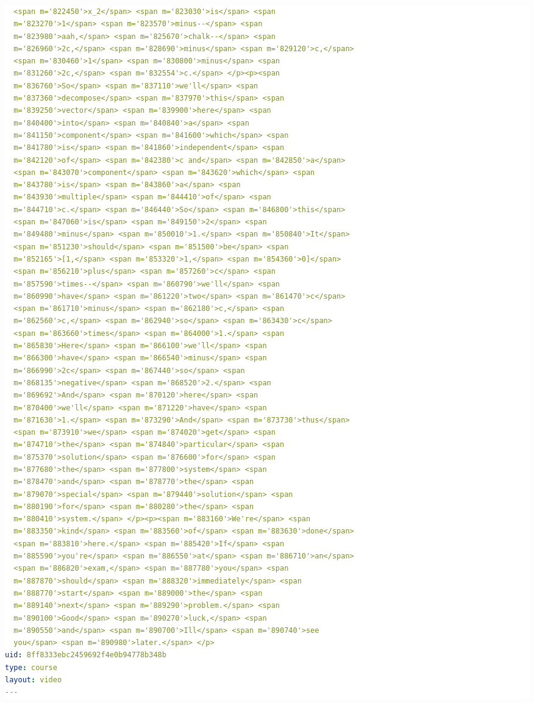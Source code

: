 ```yaml
  <span m='822450'>x_2</span> <span m='823030'>is</span> <span
  m='823270'>1</span> <span m='823570'>minus--</span> <span
  m='823980'>aah,</span> <span m='825670'>chalk--</span> <span
  m='826960'>2c,</span> <span m='828690'>minus</span> <span m='829120'>c,</span>
  <span m='830460'>1</span> <span m='830800'>minus</span> <span
  m='831260'>2c,</span> <span m='832554'>c.</span> </p><p><span
  m='836760'>So</span> <span m='837110'>we'll</span> <span
  m='837360'>decompose</span> <span m='837970'>this</span> <span
  m='839250'>vector</span> <span m='839900'>here</span> <span
  m='840400'>into</span> <span m='840840'>a</span> <span
  m='841150'>component</span> <span m='841600'>which</span> <span
  m='841780'>is</span> <span m='841860'>independent</span> <span
  m='842120'>of</span> <span m='842380'>c and</span> <span m='842850'>a</span>
  <span m='843070'>component</span> <span m='843620'>which</span> <span
  m='843780'>is</span> <span m='843860'>a</span> <span
  m='843930'>multiple</span> <span m='844410'>of</span> <span
  m='844710'>c.</span> <span m='846440'>So</span> <span m='846800'>this</span>
  <span m='847060'>is</span> <span m='849150'>2</span> <span
  m='849480'>minus</span> <span m='850010'>1.</span> <span m='850840'>It</span>
  <span m='851230'>should</span> <span m='851500'>be</span> <span
  m='852165'>[1,</span> <span m='853320'>1,</span> <span m='854360'>0]</span>
  <span m='856210'>plus</span> <span m='857260'>c</span> <span
  m='857590'>times--</span> <span m='860790'>we'll</span> <span
  m='860990'>have</span> <span m='861220'>two</span> <span m='861470'>c</span>
  <span m='861710'>minus</span> <span m='862180'>c,</span> <span
  m='862560'>c,</span> <span m='862940'>so</span> <span m='863430'>c</span>
  <span m='863660'>times</span> <span m='864000'>1.</span> <span
  m='865830'>Here</span> <span m='866100'>we'll</span> <span
  m='866300'>have</span> <span m='866540'>minus</span> <span
  m='866990'>2c</span> <span m='867440'>so</span> <span
  m='868135'>negative</span> <span m='868520'>2.</span> <span
  m='869692'>And</span> <span m='870120'>here</span> <span
  m='870400'>we'll</span> <span m='871220'>have</span> <span
  m='871630'>1.</span> <span m='873290'>And</span> <span m='873730'>thus</span>
  <span m='873910'>we</span> <span m='874020'>get</span> <span
  m='874710'>the</span> <span m='874840'>particular</span> <span
  m='875370'>solution</span> <span m='876600'>for</span> <span
  m='877680'>the</span> <span m='877800'>system</span> <span
  m='878470'>and</span> <span m='878770'>the</span> <span
  m='879070'>special</span> <span m='879440'>solution</span> <span
  m='880190'>for</span> <span m='880280'>the</span> <span
  m='880410'>system.</span> </p><p><span m='883160'>We're</span> <span
  m='883350'>kind</span> <span m='883560'>of</span> <span m='883630'>done</span>
  <span m='883810'>here.</span> <span m='885420'>If</span> <span
  m='885590'>you're</span> <span m='886550'>at</span> <span m='886710'>an</span>
  <span m='886820'>exam,</span> <span m='887780'>you</span> <span
  m='887870'>should</span> <span m='888320'>immediately</span> <span
  m='888770'>start</span> <span m='889000'>the</span> <span
  m='889140'>next</span> <span m='889290'>problem.</span> <span
  m='890100'>Good</span> <span m='890270'>luck,</span> <span
  m='890550'>and</span> <span m='890700'>Ill</span> <span m='890740'>see
  you</span> <span m='890980'>later.</span> </p>
uid: 8ff8333ebc2459692f4e0b94778b348b
type: course
layout: video
---
```

